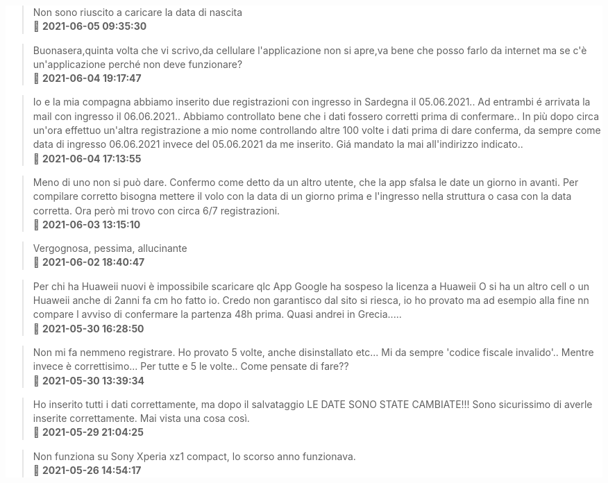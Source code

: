 > Non sono riuscito a caricare la data di nascita<br> :date: __2021-06-05 09:35:30__

> Buonasera,quinta volta che vi scrivo,da cellulare l'applicazione non si apre,va bene che posso farlo da internet ma se c'è un'applicazione perché non deve funzionare?<br> :date: __2021-06-04 19:17:47__

> Io e la mia compagna abbiamo inserito due registrazioni con ingresso in Sardegna il 05.06.2021.. Ad entrambi é arrivata la mail con ingresso il 06.06.2021.. Abbiamo controllato bene che i dati fossero corretti prima di confermare.. In più dopo circa un'ora effettuo un'altra registrazione a mio nome controllando altre 100 volte i dati prima di dare conferma, da sempre come data di ingresso 06.06.2021 invece del 05.06.2021 da me inserito. Giá mandato la mai all'indirizzo indicato..<br> :date: __2021-06-04 17:13:55__

> Meno di uno non si può dare. Confermo come detto da un altro utente, che la app sfalsa le date un giorno in avanti. Per compilare corretto bisogna mettere il volo con la data di un giorno prima e l'ingresso nella struttura o casa con la data corretta. Ora però mi trovo con circa 6/7 registrazioni.<br> :date: __2021-06-03 13:15:10__

> Vergognosa, pessima, allucinante<br> :date: __2021-06-02 18:40:47__

> Per chi ha Huaweii nuovi è impossibile scaricare qlc App Google ha sospeso la licenza a Huaweii O si ha un altro cell o un Huaweii anche di 2anni fa cm ho fatto io. Credo non garantisco dal sito si riesca, io ho provato ma ad esempio alla fine nn compare l avviso di confermare la partenza 48h prima. Quasi andrei in Grecia.....<br> :date: __2021-05-30 16:28:50__

> Non mi fa nemmeno registrare. Ho provato 5 volte, anche disinstallato etc... Mi da sempre 'codice fiscale invalido'.. Mentre invece è correttisimo... Per tutte e 5 le volte.. Come pensate di fare??<br> :date: __2021-05-30 13:39:34__

> Ho inserito tutti i dati correttamente, ma dopo il salvataggio LE DATE SONO STATE CAMBIATE!!! Sono sicurissimo di averle inserite correttamente. Mai vista una cosa così.<br> :date: __2021-05-29 21:04:25__

> Non funziona su Sony Xperia xz1 compact, lo scorso anno funzionava.<br> :date: __2021-05-26 14:54:17__


